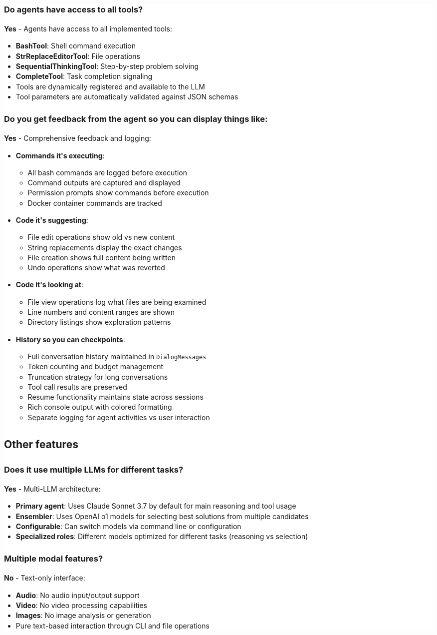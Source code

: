 ### Do agents have access to all tools?
**Yes** - Agents have access to all implemented tools:
- **BashTool**: Shell command execution
- **StrReplaceEditorTool**: File operations
- **SequentialThinkingTool**: Step-by-step problem solving
- **CompleteTool**: Task completion signaling
- Tools are dynamically registered and available to the LLM
- Tool parameters are automatically validated against JSON schemas

### Do you get feedback from the agent so you can display things like:
**Yes** - Comprehensive feedback and logging:

- **Commands it's executing**:
  - All bash commands are logged before execution
  - Command outputs are captured and displayed
  - Permission prompts show commands before execution
  - Docker container commands are tracked

- **Code it's suggesting**:
  - File edit operations show old vs new content
  - String replacements display the exact changes
  - File creation shows full content being written
  - Undo operations show what was reverted

- **Code it's looking at**:
  - File view operations log what files are being examined
  - Line numbers and content ranges are shown
  - Directory listings show exploration patterns

- **History so you can checkpoints**:
  - Full conversation history maintained in `DialogMessages`
  - Token counting and budget management
  - Truncation strategy for long conversations
  - Tool call results are preserved
  - Resume functionality maintains state across sessions
  - Rich console output with colored formatting
  - Separate logging for agent activities vs user interaction

## Other features

### Does it use multiple LLMs for different tasks?
**Yes** - Multi-LLM architecture:
- **Primary agent**: Uses Claude Sonnet 3.7 by default for main reasoning and tool usage
- **Ensembler**: Uses OpenAI o1 models for selecting best solutions from multiple candidates
- **Configurable**: Can switch models via command line or configuration
- **Specialized roles**: Different models optimized for different tasks (reasoning vs selection)

### Multiple modal features?
**No** - Text-only interface:
- **Audio**: No audio input/output support
- **Video**: No video processing capabilities
- **Images**: No image analysis or generation
- Pure text-based interaction through CLI and file operations
